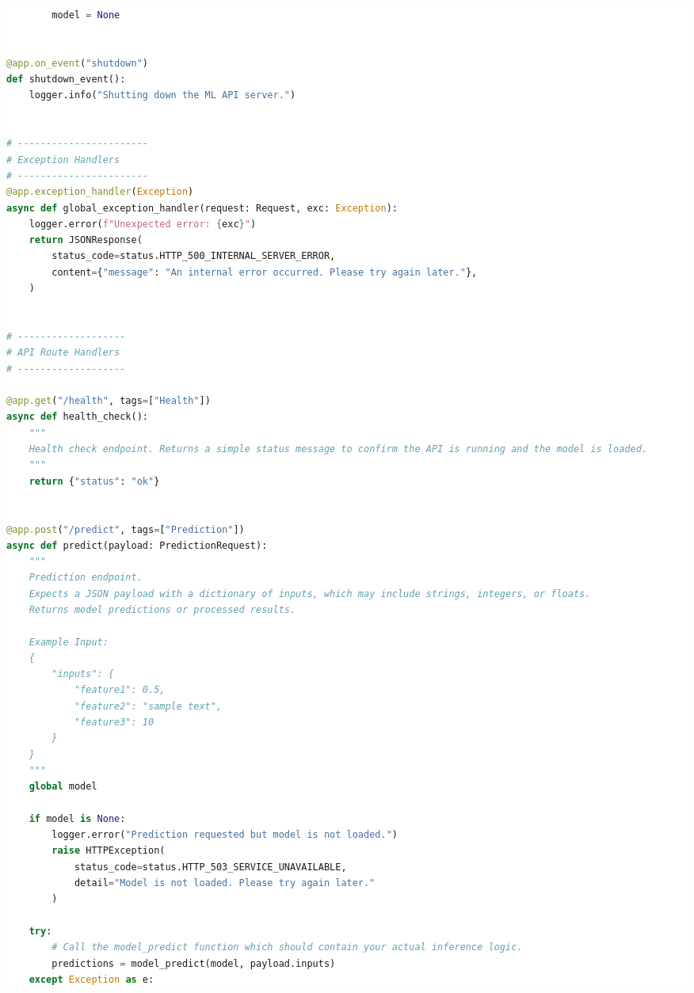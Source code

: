 ```python
        model = None


@app.on_event("shutdown")
def shutdown_event():
    logger.info("Shutting down the ML API server.")


# -----------------------
# Exception Handlers
# -----------------------
@app.exception_handler(Exception)
async def global_exception_handler(request: Request, exc: Exception):
    logger.error(f"Unexpected error: {exc}")
    return JSONResponse(
        status_code=status.HTTP_500_INTERNAL_SERVER_ERROR,
        content={"message": "An internal error occurred. Please try again later."},
    )


# -------------------
# API Route Handlers
# -------------------

@app.get("/health", tags=["Health"])
async def health_check():
    """
    Health check endpoint. Returns a simple status message to confirm the API is running and the model is loaded.
    """
    return {"status": "ok"}


@app.post("/predict", tags=["Prediction"])
async def predict(payload: PredictionRequest):
    """
    Prediction endpoint.
    Expects a JSON payload with a dictionary of inputs, which may include strings, integers, or floats.
    Returns model predictions or processed results.
    
    Example Input: 
    {
        "inputs": {
            "feature1": 0.5,
            "feature2": "sample text",
            "feature3": 10
        }
    }
    """
    global model

    if model is None:
        logger.error("Prediction requested but model is not loaded.")
        raise HTTPException(
            status_code=status.HTTP_503_SERVICE_UNAVAILABLE,
            detail="Model is not loaded. Please try again later."
        )

    try:
        # Call the model_predict function which should contain your actual inference logic.
        predictions = model_predict(model, payload.inputs)
    except Exception as e:
```